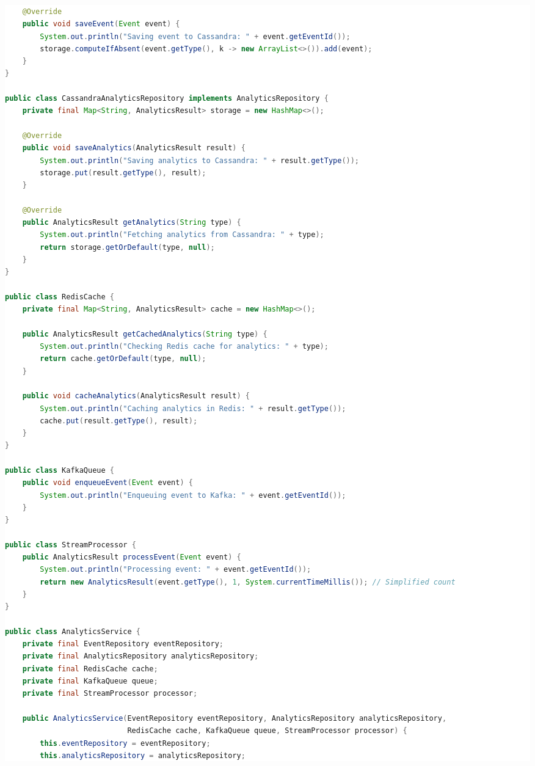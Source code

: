 ```java
    @Override
    public void saveEvent(Event event) {
        System.out.println("Saving event to Cassandra: " + event.getEventId());
        storage.computeIfAbsent(event.getType(), k -> new ArrayList<>()).add(event);
    }
}

public class CassandraAnalyticsRepository implements AnalyticsRepository {
    private final Map<String, AnalyticsResult> storage = new HashMap<>();

    @Override
    public void saveAnalytics(AnalyticsResult result) {
        System.out.println("Saving analytics to Cassandra: " + result.getType());
        storage.put(result.getType(), result);
    }

    @Override
    public AnalyticsResult getAnalytics(String type) {
        System.out.println("Fetching analytics from Cassandra: " + type);
        return storage.getOrDefault(type, null);
    }
}

public class RedisCache {
    private final Map<String, AnalyticsResult> cache = new HashMap<>();

    public AnalyticsResult getCachedAnalytics(String type) {
        System.out.println("Checking Redis cache for analytics: " + type);
        return cache.getOrDefault(type, null);
    }

    public void cacheAnalytics(AnalyticsResult result) {
        System.out.println("Caching analytics in Redis: " + result.getType());
        cache.put(result.getType(), result);
    }
}

public class KafkaQueue {
    public void enqueueEvent(Event event) {
        System.out.println("Enqueuing event to Kafka: " + event.getEventId());
    }
}

public class StreamProcessor {
    public AnalyticsResult processEvent(Event event) {
        System.out.println("Processing event: " + event.getEventId());
        return new AnalyticsResult(event.getType(), 1, System.currentTimeMillis()); // Simplified count
    }
}

public class AnalyticsService {
    private final EventRepository eventRepository;
    private final AnalyticsRepository analyticsRepository;
    private final RedisCache cache;
    private final KafkaQueue queue;
    private final StreamProcessor processor;

    public AnalyticsService(EventRepository eventRepository, AnalyticsRepository analyticsRepository,
                            RedisCache cache, KafkaQueue queue, StreamProcessor processor) {
        this.eventRepository = eventRepository;
        this.analyticsRepository = analyticsRepository;
```